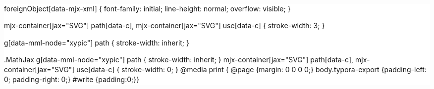 foreignObject[data-mjx-xml] {
  font-family: initial;
  line-height: normal;
  overflow: visible;
}

mjx-container[jax="SVG"] path[data-c], mjx-container[jax="SVG"] use[data-c] {
  stroke-width: 3;
}

g[data-mml-node="xypic"] path {
  stroke-width: inherit;
}

.MathJax g[data-mml-node="xypic"] path {
  stroke-width: inherit;
}
mjx-container[jax="SVG"] path[data-c], mjx-container[jax="SVG"] use[data-c] {
							stroke-width: 0;
						} @media print { @page {margin: 0 0 0 0;} body.typora-export {padding-left: 0; padding-right: 0;} #write {padding:0;}}
</style><title>非线性方程的解法</title>
</head>
<body class='typora-export'><div class='typora-export-content'>